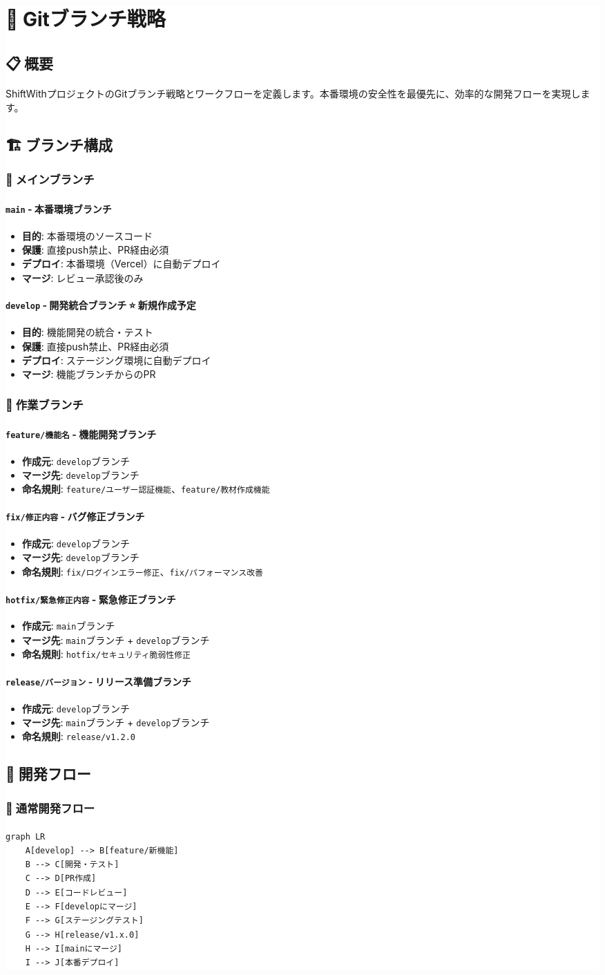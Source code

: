 # 🌿 Gitブランチ戦略

## 📋 **概要**
ShiftWithプロジェクトのGitブランチ戦略とワークフローを定義します。本番環境の安全性を最優先に、効率的な開発フローを実現します。

## 🏗️ **ブランチ構成**

### 🌳 **メインブランチ**

#### `main` - 本番環境ブランチ
- **目的**: 本番環境のソースコード
- **保護**: 直接push禁止、PR経由必須
- **デプロイ**: 本番環境（Vercel）に自動デプロイ
- **マージ**: レビュー承認後のみ

#### `develop` - 開発統合ブランチ ⭐ **新規作成予定**
- **目的**: 機能開発の統合・テスト
- **保護**: 直接push禁止、PR経由必須
- **デプロイ**: ステージング環境に自動デプロイ
- **マージ**: 機能ブランチからのPR

### 🌿 **作業ブランチ**

#### `feature/機能名` - 機能開発ブランチ
- **作成元**: `develop`ブランチ
- **マージ先**: `develop`ブランチ
- **命名規則**: `feature/ユーザー認証機能`、`feature/教材作成機能`

#### `fix/修正内容` - バグ修正ブランチ
- **作成元**: `develop`ブランチ
- **マージ先**: `develop`ブランチ
- **命名規則**: `fix/ログインエラー修正`、`fix/パフォーマンス改善`

#### `hotfix/緊急修正内容` - 緊急修正ブランチ
- **作成元**: `main`ブランチ
- **マージ先**: `main`ブランチ + `develop`ブランチ
- **命名規則**: `hotfix/セキュリティ脆弱性修正`

#### `release/バージョン` - リリース準備ブランチ
- **作成元**: `develop`ブランチ
- **マージ先**: `main`ブランチ + `develop`ブランチ
- **命名規則**: `release/v1.2.0`

## 🔄 **開発フロー**

### 📝 **通常開発フロー**

```mermaid
graph LR
    A[develop] --> B[feature/新機能]
    B --> C[開発・テスト]
    C --> D[PR作成]
    D --> E[コードレビュー]
    E --> F[developにマージ]
    F --> G[ステージングテスト]
    G --> H[release/v1.x.0]
    H --> I[mainにマージ]
    I --> J[本番デプロイ]
```
